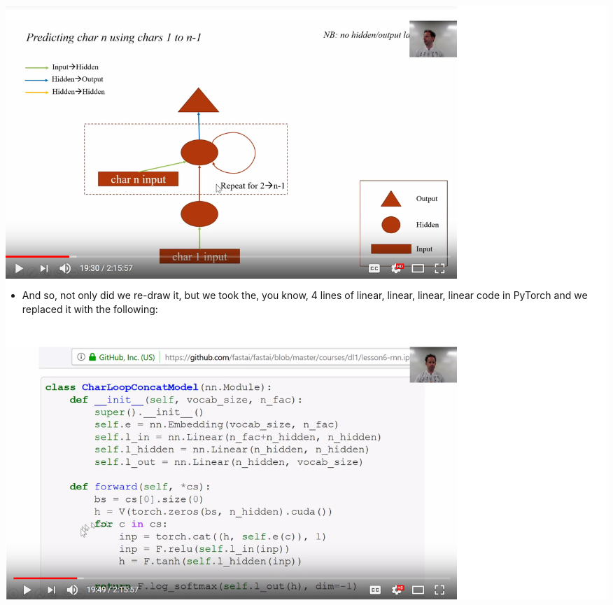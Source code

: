 <img src="../../images/lesson_11/lesson_11_rnn2.png" align="center" width="75%" height="75%"  >   
<br>

- And so, not only did we re-draw it, but we took the, you know, 4 lines of linear, linear, linear, linear code in PyTorch and we replaced it with the following:

<br>
<img src="../../images/lesson_11/lesson_11_charloop.png" align="center" width="75%" height="75%"  >   
<br>